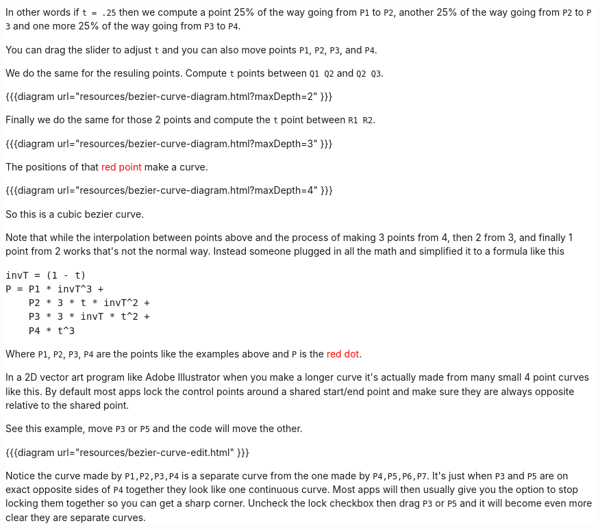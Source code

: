 In other words if `t = .25` then we compute a point 25% of the way
going from `P1` to `P2`, another 25% of the way going from `P2` to `P3`
and one more 25% of the way going from `P3` to `P4`.

You can drag the slider to adjust `t` and you can also move points
`P1`, `P2`, `P3`, and `P4`.

We do the same for the resuling points. Compute `t` points between `Q1 Q2`
and `Q2 Q3`.

{{{diagram url="resources/bezier-curve-diagram.html?maxDepth=2" }}}

Finally we do the same for those 2 points and compute the `t` point between
`R1 R2`.

{{{diagram url="resources/bezier-curve-diagram.html?maxDepth=3" }}}

The positions of that <span style="color: red;">red point</span> make a curve.

{{{diagram url="resources/bezier-curve-diagram.html?maxDepth=4" }}}

So this is a cubic bezier curve.

Note that while the interpolation between points above and
the process of making 3 points from 4, then 2 from 3, and finally 1
point from 2 works that's not the normal way. Instead someone plugged
in all the math and simplified it to a formula like this

<div class="webgl_center">
<pre class="webgl_math">
invT = (1 - t)
P = P1 * invT^3 +
    P2 * 3 * t * invT^2 +
    P3 * 3 * invT * t^2 +
    P4 * t^3
</pre>
</div>

Where `P1`, `P2`, `P3`, `P4` are the points like the examples above and `P`
is the <span style="color: red;">red dot</span>.

In a 2D vector art program like Adobe Illustrator
when you make a longer curve it's actually made from many small 4 point
curves like this. By default most apps lock the control points
around a shared start/end point and make sure they are always
opposite relative to the shared point.

See this example, move `P3` or `P5` and the code will move the other.

{{{diagram url="resources/bezier-curve-edit.html" }}}

Notice the curve made by `P1,P2,P3,P4` is a separate curve from
the one made by `P4,P5,P6,P7`. It's just when `P3` and `P5` are on exact
opposite sides of `P4` together they look like one continuous curve.
Most apps will then usually give you the option to stop locking them
together so you can get a sharp corner. Uncheck the lock checkbox
then drag `P3` or `P5` and it will become even more clear they are
separate curves.
